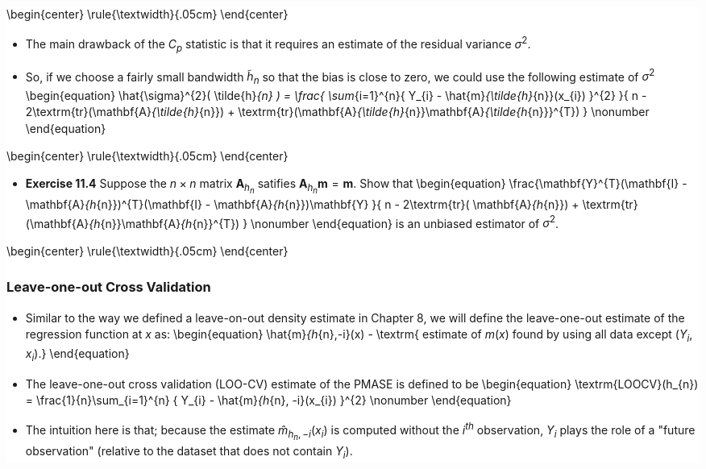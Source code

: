 \begin{center}
\rule{\textwidth}{.05cm}
\end{center}

* The main drawback of the $C_{p}$ statistic is that it requires an estimate of the residual variance $\sigma^{2}$.

* So, if we choose a fairly small bandwidth $\tilde{h}_{n}$ so that the bias is close to zero, we could use the following
estimate of $\sigma^{2}$
\begin{equation}
\hat{\sigma}^{2}( \tilde{h}_{n} ) = \frac{  \sum_{i=1}^{n}\{ Y_{i} - \hat{m}_{\tilde{h}_{n}}(x_{i}) \}^{2}  }{ n - 2\textrm{tr}(\mathbf{A}_{\tilde{h}_{n}}) + \textrm{tr}(\mathbf{A}_{\tilde{h}_{n}}\mathbf{A}_{\tilde{h_{n}}}^{T}) }  \nonumber
\end{equation}

\begin{center}
\rule{\textwidth}{.05cm}
\end{center}

* **Exercise 11.4** Suppose the $n \times n$ matrix $\mathbf{A}_{h_{n}}$ satifies $\mathbf{A}_{h_{n}}\mathbf{m} = \mathbf{m}$.
Show that 
\begin{equation}
\frac{\mathbf{Y}^{T}(\mathbf{I} - \mathbf{A}_{h_{n}})^{T}(\mathbf{I} - \mathbf{A}_{h_{n}})\mathbf{Y} }{ n - 2\textrm{tr}( \mathbf{A}_{h_{n}}) + \textrm{tr}(\mathbf{A}_{h_{n}}\mathbf{A}_{h_{n}}^{T}) } \nonumber
\end{equation}
is an unbiased estimator of $\sigma^{2}$.

\begin{center}
\rule{\textwidth}{.05cm}
\end{center}


### Leave-one-out Cross Validation

* Similar to the way we defined a leave-on-out density estimate in Chapter 8, we will define
the leave-one-out estimate of the regression function at $x$ as:
\begin{equation}
\hat{m}_{h_{n},-i}(x) - \textrm{ estimate of $m(x)$ found by using all data except $(Y_{i}, x_{i})$.}
\end{equation}

* The leave-one-out cross validation (LOO-CV) estimate of the PMASE is defined to be
\begin{equation}
\textrm{LOOCV}(h_{n}) = \frac{1}{n}\sum_{i=1}^{n} \{ Y_{i} - \hat{m}_{h_{n}, -i}(x_{i}) \}^{2}  \nonumber
\end{equation}

* The intuition here is that; because the estimate $\hat{m}_{h_{n}, -i}(x_{i})$ is computed without
the $i^{th}$ observation, $Y_{i}$ plays the role of a "future observation" (relative to the dataset that
does not contain $Y_{i}$).
